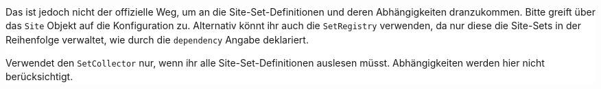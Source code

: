 Das ist jedoch nicht der offizielle Weg, um an die Site-Set-Definitionen und deren Abhängigkeiten dranzukommen. Bitte greift über das `Site` Objekt auf die Konfiguration zu. Alternativ könnt ihr auch die `SetRegistry` verwenden, da nur diese die Site-Sets in der Reihenfolge verwaltet, wie durch die `dependency` Angabe deklariert.

Verwendet den `SetCollector` nur, wenn ihr alle Site-Set-Definitionen auslesen müsst. Abhängigkeiten werden hier nicht berücksichtigt.
